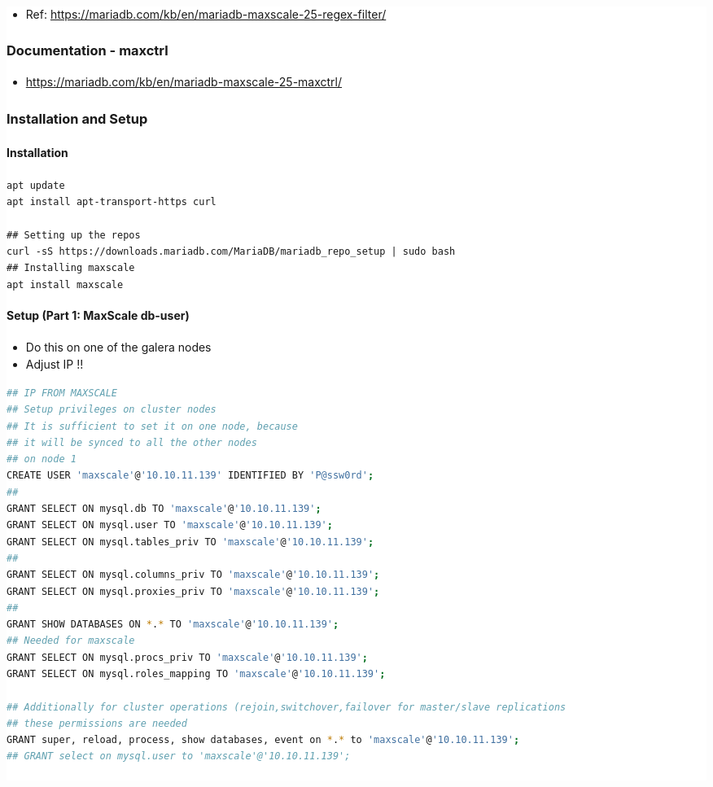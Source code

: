 *  Ref: https://mariadb.com/kb/en/mariadb-maxscale-25-regex-filter/

### Documentation - maxctrl 

  * https://mariadb.com/kb/en/mariadb-maxscale-25-maxctrl/


### Installation and Setup

#### Installation
	
```
apt update
apt install apt-transport-https curl 

## Setting up the repos 
curl -sS https://downloads.mariadb.com/MariaDB/mariadb_repo_setup | sudo bash
## Installing maxscale
apt install maxscale
```

#### Setup (Part 1: MaxScale db-user)

  * Do this on one of the galera nodes 
  * Adjust IP !! 

```bash
## IP FROM MAXSCALE
## Setup privileges on cluster nodes
## It is sufficient to set it on one node, because 
## it will be synced to all the other nodes
## on node 1 
CREATE USER 'maxscale'@'10.10.11.139' IDENTIFIED BY 'P@ssw0rd';
##
GRANT SELECT ON mysql.db TO 'maxscale'@'10.10.11.139';
GRANT SELECT ON mysql.user TO 'maxscale'@'10.10.11.139';
GRANT SELECT ON mysql.tables_priv TO 'maxscale'@'10.10.11.139';
##
GRANT SELECT ON mysql.columns_priv TO 'maxscale'@'10.10.11.139';
GRANT SELECT ON mysql.proxies_priv TO 'maxscale'@'10.10.11.139';
##
GRANT SHOW DATABASES ON *.* TO 'maxscale'@'10.10.11.139';
## Needed for maxscale 
GRANT SELECT ON mysql.procs_priv TO 'maxscale'@'10.10.11.139';
GRANT SELECT ON mysql.roles_mapping TO 'maxscale'@'10.10.11.139';

## Additionally for cluster operations (rejoin,switchover,failover for master/slave replications 
## these permissions are needed 
GRANT super, reload, process, show databases, event on *.* to 'maxscale'@'10.10.11.139';
## GRANT select on mysql.user to 'maxscale'@'10.10.11.139';



```
